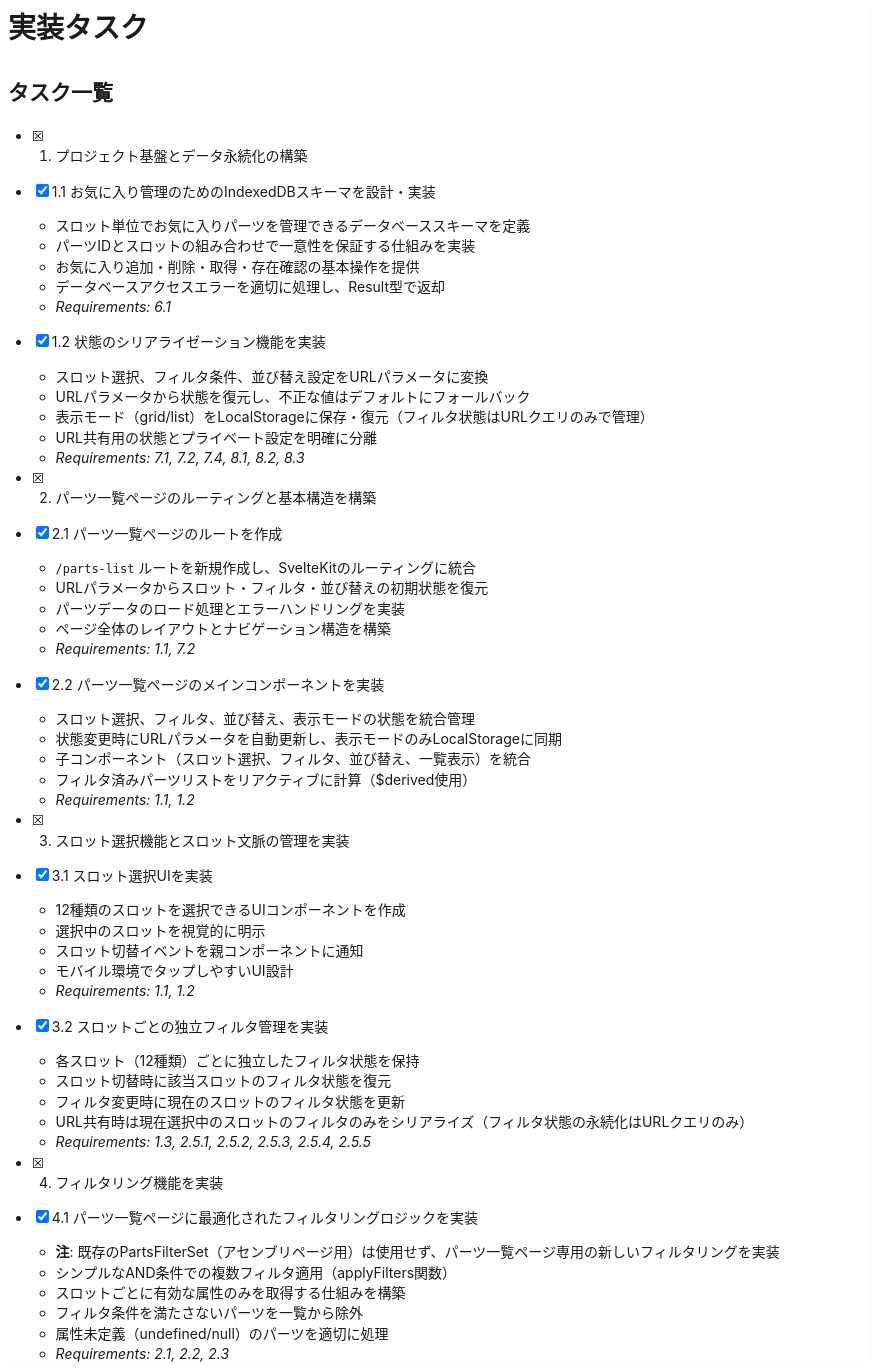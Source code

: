 # 実装タスク

## タスク一覧

- [x] 1. プロジェクト基盤とデータ永続化の構築
- [x] 1.1 お気に入り管理のためのIndexedDBスキーマを設計・実装
  - スロット単位でお気に入りパーツを管理できるデータベーススキーマを定義
  - パーツIDとスロットの組み合わせで一意性を保証する仕組みを実装
  - お気に入り追加・削除・取得・存在確認の基本操作を提供
  - データベースアクセスエラーを適切に処理し、Result型で返却
  - _Requirements: 6.1_

- [x] 1.2 状態のシリアライゼーション機能を実装
  - スロット選択、フィルタ条件、並び替え設定をURLパラメータに変換
  - URLパラメータから状態を復元し、不正な値はデフォルトにフォールバック
  - 表示モード（grid/list）をLocalStorageに保存・復元（フィルタ状態はURLクエリのみで管理）
  - URL共有用の状態とプライベート設定を明確に分離
  - _Requirements: 7.1, 7.2, 7.4, 8.1, 8.2, 8.3_

- [x] 2. パーツ一覧ページのルーティングと基本構造を構築
- [x] 2.1 パーツ一覧ページのルートを作成
  - `/parts-list` ルートを新規作成し、SvelteKitのルーティングに統合
  - URLパラメータからスロット・フィルタ・並び替えの初期状態を復元
  - パーツデータのロード処理とエラーハンドリングを実装
  - ページ全体のレイアウトとナビゲーション構造を構築
  - _Requirements: 1.1, 7.2_

- [x] 2.2 パーツ一覧ページのメインコンポーネントを実装
  - スロット選択、フィルタ、並び替え、表示モードの状態を統合管理
  - 状態変更時にURLパラメータを自動更新し、表示モードのみLocalStorageに同期
  - 子コンポーネント（スロット選択、フィルタ、並び替え、一覧表示）を統合
  - フィルタ済みパーツリストをリアクティブに計算（$derived使用）
  - _Requirements: 1.1, 1.2_

- [x] 3. スロット選択機能とスロット文脈の管理を実装
- [x] 3.1 スロット選択UIを実装
  - 12種類のスロットを選択できるUIコンポーネントを作成
  - 選択中のスロットを視覚的に明示
  - スロット切替イベントを親コンポーネントに通知
  - モバイル環境でタップしやすいUI設計
  - _Requirements: 1.1, 1.2_

- [x] 3.2 スロットごとの独立フィルタ管理を実装
  - 各スロット（12種類）ごとに独立したフィルタ状態を保持
  - スロット切替時に該当スロットのフィルタ状態を復元
  - フィルタ変更時に現在のスロットのフィルタ状態を更新
  - URL共有時は現在選択中のスロットのフィルタのみをシリアライズ（フィルタ状態の永続化はURLクエリのみ）
  - _Requirements: 1.3, 2.5.1, 2.5.2, 2.5.3, 2.5.4, 2.5.5_

- [x] 4. フィルタリング機能を実装
- [x] 4.1 パーツ一覧ページに最適化されたフィルタリングロジックを実装
  - **注**: 既存のPartsFilterSet（アセンブリページ用）は使用せず、パーツ一覧ページ専用の新しいフィルタリングを実装
  - シンプルなAND条件での複数フィルタ適用（applyFilters関数）
  - スロットごとに有効な属性のみを取得する仕組みを構築
  - フィルタ条件を満たさないパーツを一覧から除外
  - 属性未定義（undefined/null）のパーツを適切に処理
  - _Requirements: 2.1, 2.2, 2.3_
